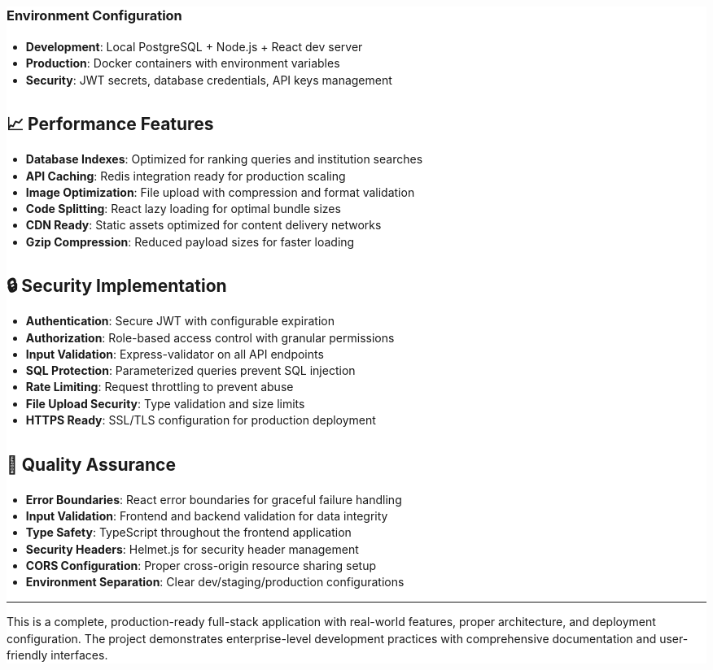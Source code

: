 ### Environment Configuration
- **Development**: Local PostgreSQL + Node.js + React dev server
- **Production**: Docker containers with environment variables
- **Security**: JWT secrets, database credentials, API keys management

## 📈 Performance Features

- **Database Indexes**: Optimized for ranking queries and institution searches
- **API Caching**: Redis integration ready for production scaling
- **Image Optimization**: File upload with compression and format validation  
- **Code Splitting**: React lazy loading for optimal bundle sizes
- **CDN Ready**: Static assets optimized for content delivery networks
- **Gzip Compression**: Reduced payload sizes for faster loading

## 🔒 Security Implementation

- **Authentication**: Secure JWT with configurable expiration
- **Authorization**: Role-based access control with granular permissions
- **Input Validation**: Express-validator on all API endpoints
- **SQL Protection**: Parameterized queries prevent SQL injection
- **Rate Limiting**: Request throttling to prevent abuse
- **File Upload Security**: Type validation and size limits
- **HTTPS Ready**: SSL/TLS configuration for production deployment

## 🧪 Quality Assurance

- **Error Boundaries**: React error boundaries for graceful failure handling
- **Input Validation**: Frontend and backend validation for data integrity  
- **Type Safety**: TypeScript throughout the frontend application
- **Security Headers**: Helmet.js for security header management
- **CORS Configuration**: Proper cross-origin resource sharing setup
- **Environment Separation**: Clear dev/staging/production configurations

---

This is a complete, production-ready full-stack application with real-world features, proper architecture, and deployment configuration. The project demonstrates enterprise-level development practices with comprehensive documentation and user-friendly interfaces.
